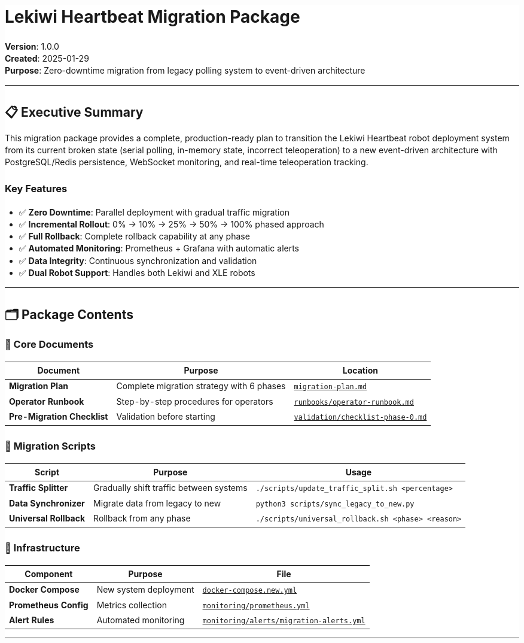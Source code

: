 # Lekiwi Heartbeat Migration Package

**Version**: 1.0.0  
**Created**: 2025-01-29  
**Purpose**: Zero-downtime migration from legacy polling system to event-driven architecture

---

## 📋 Executive Summary

This migration package provides a complete, production-ready plan to transition the Lekiwi Heartbeat robot deployment system from its current broken state (serial polling, in-memory state, incorrect teleoperation) to a new event-driven architecture with PostgreSQL/Redis persistence, WebSocket monitoring, and real-time teleoperation tracking.

### Key Features
- ✅ **Zero Downtime**: Parallel deployment with gradual traffic migration
- ✅ **Incremental Rollout**: 0% → 10% → 25% → 50% → 100% phased approach
- ✅ **Full Rollback**: Complete rollback capability at any phase
- ✅ **Automated Monitoring**: Prometheus + Grafana with automatic alerts
- ✅ **Data Integrity**: Continuous synchronization and validation
- ✅ **Dual Robot Support**: Handles both Lekiwi and XLE robots

---

## 🗂️ Package Contents

### 📄 Core Documents

| Document | Purpose | Location |
|----------|---------|----------|
| **Migration Plan** | Complete migration strategy with 6 phases | [`migration-plan.md`](migration-plan.md) |
| **Operator Runbook** | Step-by-step procedures for operators | [`runbooks/operator-runbook.md`](runbooks/operator-runbook.md) |
| **Pre-Migration Checklist** | Validation before starting | [`validation/checklist-phase-0.md`](validation/checklist-phase-0.md) |

### 🔧 Migration Scripts

| Script | Purpose | Usage |
|--------|---------|-------|
| **Traffic Splitter** | Gradually shift traffic between systems | `./scripts/update_traffic_split.sh <percentage>` |
| **Data Synchronizer** | Migrate data from legacy to new | `python3 scripts/sync_legacy_to_new.py` |
| **Universal Rollback** | Rollback from any phase | `./scripts/universal_rollback.sh <phase> <reason>` |

### 🐳 Infrastructure

| Component | Purpose | File |
|-----------|---------|------|
| **Docker Compose** | New system deployment | [`docker-compose.new.yml`](docker-compose.new.yml) |
| **Prometheus Config** | Metrics collection | [`monitoring/prometheus.yml`](monitoring/prometheus.yml) |
| **Alert Rules** | Automated monitoring | [`monitoring/alerts/migration-alerts.yml`](monitoring/alerts/migration-alerts.yml) |

---